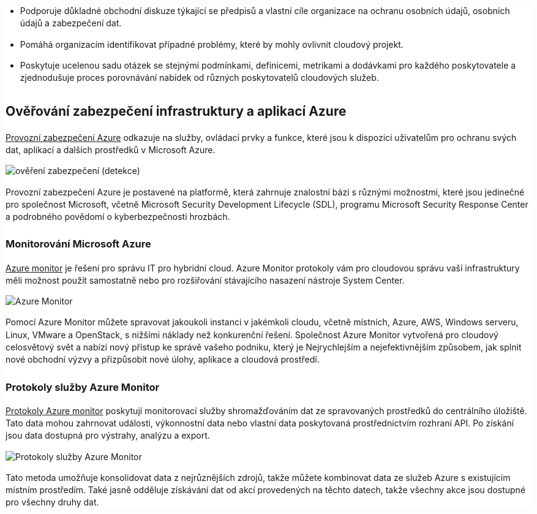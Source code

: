 - Podporuje důkladné obchodní diskuze týkající se předpisů a vlastní cíle organizace na ochranu osobních údajů, osobních údajů a zabezpečení dat.

- Pomáhá organizacím identifikovat případné problémy, které by mohly ovlivnit cloudový projekt.

- Poskytuje ucelenou sadu otázek se stejnými podmínkami, definicemi, metrikami a dodávkami pro každého poskytovatele a zjednodušuje proces porovnávání nabídek od různých poskytovatelů cloudových služeb.

## <a name="azure-infrastructure-and-application-security-validation"></a>Ověřování zabezpečení infrastruktury a aplikací Azure

[Provozní zabezpečení Azure](operational-security.md) odkazuje na služby, ovládací prvky a funkce, které jsou k dispozici uživatelům pro ochranu svých dat, aplikací a dalších prostředků v Microsoft Azure.

![ověření zabezpečení (detekce)](./media/technical-capabilities/azure-security-technical-capabilities-fig7.png)

Provozní zabezpečení Azure je postavené na platformě, která zahrnuje znalostní bázi s různými možnostmi, které jsou jedinečné pro společnost Microsoft, včetně Microsoft Security Development Lifecycle (SDL), programu Microsoft Security Response Center a podrobného povědomí o kyberbezpečnosti hrozbách.

### <a name="microsoft-azure-monitor"></a>Monitorování Microsoft Azure

[Azure monitor](../../azure-monitor/index.yml) je řešení pro správu IT pro hybridní cloud. Azure Monitor protokoly vám pro cloudovou správu vaší infrastruktury měli možnost použít samostatně nebo pro rozšiřování stávajícího nasazení nástroje System Center.

![Azure Monitor](./media/technical-capabilities/azure-security-technical-capabilities-fig8.png)

Pomocí Azure Monitor můžete spravovat jakoukoli instanci v jakémkoli cloudu, včetně místních, Azure, AWS, Windows serveru, Linux, VMware a OpenStack, s nižšími náklady než konkurenční řešení. Společnost Azure Monitor vytvořená pro cloudový celosvětový svět a nabízí nový přístup ke správě vašeho podniku, který je Nejrychlejším a nejefektivnějším způsobem, jak splnit nové obchodní výzvy a přizpůsobit nové úlohy, aplikace a cloudová prostředí.

### <a name="azure-monitor-logs"></a>Protokoly služby Azure Monitor

[Protokoly Azure monitor](https://azure.microsoft.com/documentation/services/log-analytics) poskytují monitorovací služby shromažďováním dat ze spravovaných prostředků do centrálního úložiště. Tato data mohou zahrnovat události, výkonnostní data nebo vlastní data poskytovaná prostřednictvím rozhraní API. Po získání jsou data dostupná pro výstrahy, analýzu a export.

![Protokoly služby Azure Monitor](./media/technical-capabilities/azure-security-technical-capabilities-fig9.png)

Tato metoda umožňuje konsolidovat data z nejrůznějších zdrojů, takže můžete kombinovat data ze služeb Azure s existujícím místním prostředím. Také jasně odděluje získávání dat od akcí provedených na těchto datech, takže všechny akce jsou dostupné pro všechny druhy dat.
